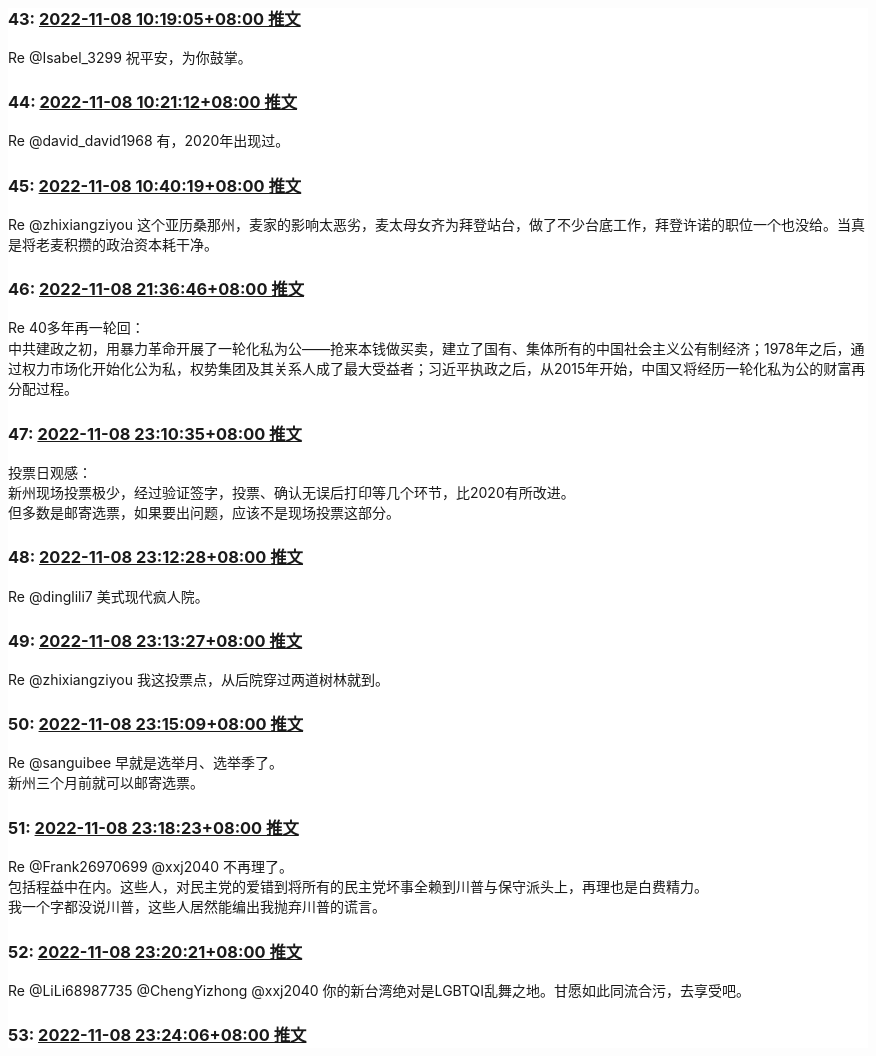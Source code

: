 ### 43: [2022-11-08 10:19:05+08:00 推文](https://twitter.com/HeQinglian/status/1589804670788440064)

Re @Isabel_3299 祝平安，为你鼓掌。

### 44: [2022-11-08 10:21:12+08:00 推文](https://twitter.com/HeQinglian/status/1589805205188591617)

Re @david_david1968 有，2020年出现过。

### 45: [2022-11-08 10:40:19+08:00 推文](https://twitter.com/HeQinglian/status/1589810014939942912)

Re @zhixiangziyou 这个亚历桑那州，麦家的影响太恶劣，麦太母女齐为拜登站台，做了不少台底工作，拜登许诺的职位一个也没给。当真是将老麦积攒的政治资本耗干净。

### 46: [2022-11-08 21:36:46+08:00 推文](https://twitter.com/HeQinglian/status/1589975214678736897)

Re 40多年再一轮回：<br>中共建政之初，用暴力革命开展了一轮化私为公——抢来本钱做买卖，建立了国有、集体所有的中国社会主义公有制经济；1978年之后，通过权力市场化开始化公为私，权势集团及其关系人成了最大受益者；习近平执政之后，从2015年开始，中国又将经历一轮化私为公的财富再分配过程。

### 47: [2022-11-08 23:10:35+08:00 推文](https://twitter.com/HeQinglian/status/1589998823945822208)

投票日观感：<br>新州现场投票极少，经过验证签字，投票、确认无误后打印等几个环节，比2020有所改进。<br>但多数是邮寄选票，如果要出问题，应该不是现场投票这部分。

### 48: [2022-11-08 23:12:28+08:00 推文](https://twitter.com/HeQinglian/status/1589999299567362048)

Re @dinglili7 美式现代疯人院。

### 49: [2022-11-08 23:13:27+08:00 推文](https://twitter.com/HeQinglian/status/1589999546943557634)

Re @zhixiangziyou 我这投票点，从后院穿过两道树林就到。

### 50: [2022-11-08 23:15:09+08:00 推文](https://twitter.com/HeQinglian/status/1589999976016666627)

Re @sanguibee 早就是选举月、选举季了。<br>新州三个月前就可以邮寄选票。

### 51: [2022-11-08 23:18:23+08:00 推文](https://twitter.com/HeQinglian/status/1590000788302331905)

Re @Frank26970699 @xxj2040 不再理了。<br>包括程益中在内。这些人，对民主党的爱错到将所有的民主党坏事全赖到川普与保守派头上，再理也是白费精力。<br>我一个字都没说川普，这些人居然能编出我抛弃川普的谎言。

### 52: [2022-11-08 23:20:21+08:00 推文](https://twitter.com/HeQinglian/status/1590001283288936456)

Re @LiLi68987735 @ChengYizhong @xxj2040 你的新台湾绝对是LGBTQI乱舞之地。甘愿如此同流合污，去享受吧。

### 53: [2022-11-08 23:24:06+08:00 推文](https://twitter.com/HeQinglian/status/1590002226260738048)

